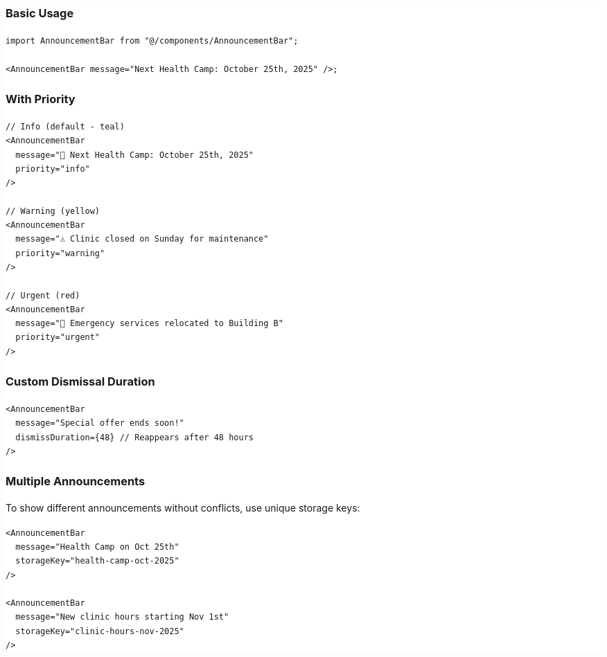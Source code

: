### Basic Usage

```tsx
import AnnouncementBar from "@/components/AnnouncementBar";

<AnnouncementBar message="Next Health Camp: October 25th, 2025" />;
```

### With Priority

```tsx
// Info (default - teal)
<AnnouncementBar
  message="🏥 Next Health Camp: October 25th, 2025"
  priority="info"
/>

// Warning (yellow)
<AnnouncementBar
  message="⚠️ Clinic closed on Sunday for maintenance"
  priority="warning"
/>

// Urgent (red)
<AnnouncementBar
  message="🚨 Emergency services relocated to Building B"
  priority="urgent"
/>
```

### Custom Dismissal Duration

```tsx
<AnnouncementBar
  message="Special offer ends soon!"
  dismissDuration={48} // Reappears after 48 hours
/>
```

### Multiple Announcements

To show different announcements without conflicts, use unique storage keys:

```tsx
<AnnouncementBar
  message="Health Camp on Oct 25th"
  storageKey="health-camp-oct-2025"
/>

<AnnouncementBar
  message="New clinic hours starting Nov 1st"
  storageKey="clinic-hours-nov-2025"
/>
```
